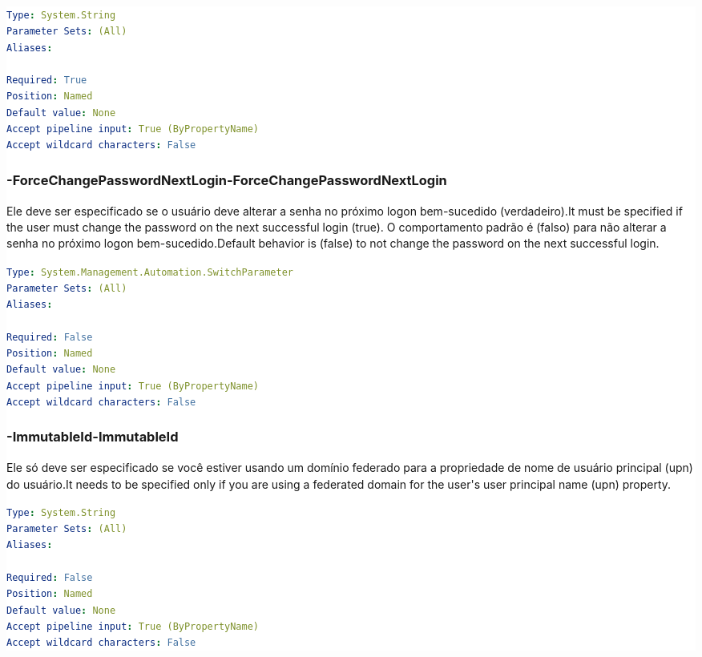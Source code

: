 ```yaml
Type: System.String
Parameter Sets: (All)
Aliases:

Required: True
Position: Named
Default value: None
Accept pipeline input: True (ByPropertyName)
Accept wildcard characters: False
```

### <span data-ttu-id="d30a8-117">-ForceChangePasswordNextLogin</span><span class="sxs-lookup"><span data-stu-id="d30a8-117">-ForceChangePasswordNextLogin</span></span>
<span data-ttu-id="d30a8-118">Ele deve ser especificado se o usuário deve alterar a senha no próximo logon bem-sucedido (verdadeiro).</span><span class="sxs-lookup"><span data-stu-id="d30a8-118">It must be specified if the user must change the password on the next successful login (true).</span></span>
<span data-ttu-id="d30a8-119">O comportamento padrão é (falso) para não alterar a senha no próximo logon bem-sucedido.</span><span class="sxs-lookup"><span data-stu-id="d30a8-119">Default behavior is (false) to not change the password on the next successful login.</span></span>

```yaml
Type: System.Management.Automation.SwitchParameter
Parameter Sets: (All)
Aliases:

Required: False
Position: Named
Default value: None
Accept pipeline input: True (ByPropertyName)
Accept wildcard characters: False
```

### <span data-ttu-id="d30a8-120">-ImmutableId</span><span class="sxs-lookup"><span data-stu-id="d30a8-120">-ImmutableId</span></span>
<span data-ttu-id="d30a8-121">Ele só deve ser especificado se você estiver usando um domínio federado para a propriedade de nome de usuário principal (upn) do usuário.</span><span class="sxs-lookup"><span data-stu-id="d30a8-121">It needs to be specified only if you are using a federated domain for the user's user principal name (upn) property.</span></span>

```yaml
Type: System.String
Parameter Sets: (All)
Aliases:

Required: False
Position: Named
Default value: None
Accept pipeline input: True (ByPropertyName)
Accept wildcard characters: False
```
